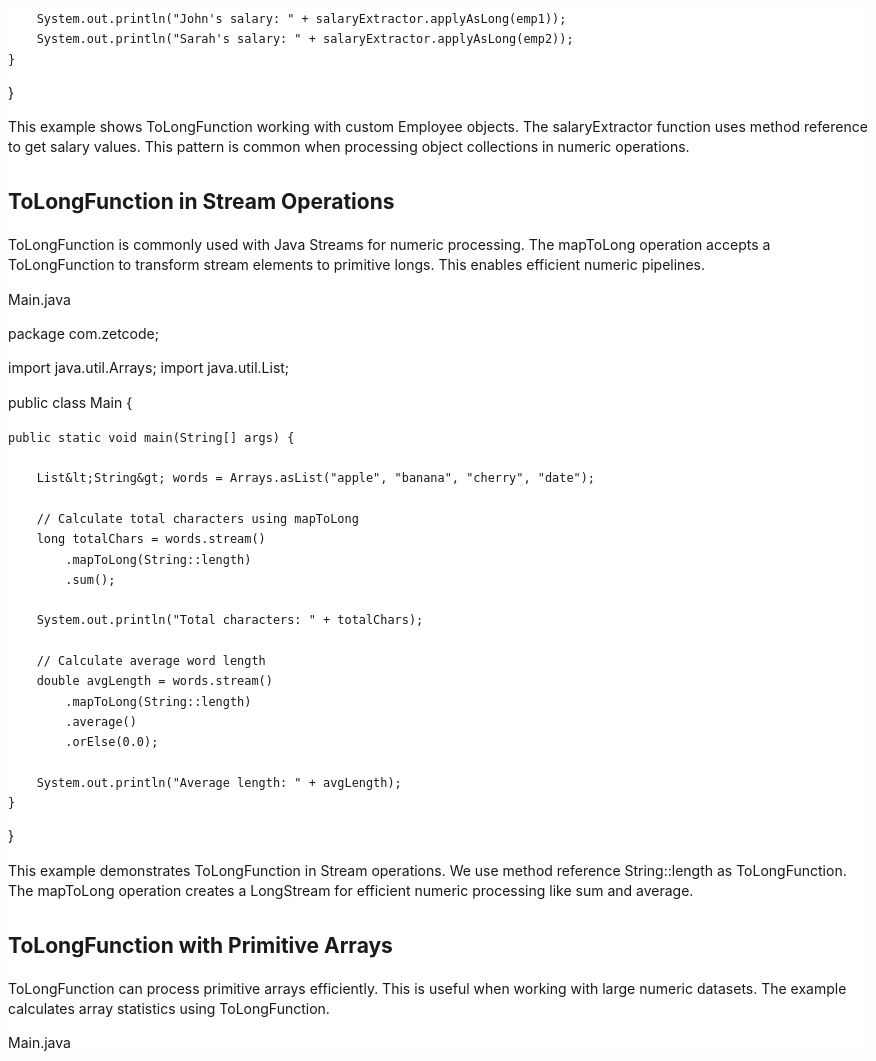         System.out.println("John's salary: " + salaryExtractor.applyAsLong(emp1));
        System.out.println("Sarah's salary: " + salaryExtractor.applyAsLong(emp2));
    }
}

This example shows ToLongFunction working with custom Employee objects. The
salaryExtractor function uses method reference to get salary values. This
pattern is common when processing object collections in numeric operations.

## ToLongFunction in Stream Operations

ToLongFunction is commonly used with Java Streams for numeric
processing. The mapToLong operation accepts a ToLongFunction to transform
stream elements to primitive longs. This enables efficient numeric pipelines.

Main.java
  

package com.zetcode;

import java.util.Arrays;
import java.util.List;

public class Main {

    public static void main(String[] args) {

        List&lt;String&gt; words = Arrays.asList("apple", "banana", "cherry", "date");
        
        // Calculate total characters using mapToLong
        long totalChars = words.stream()
            .mapToLong(String::length)
            .sum();
            
        System.out.println("Total characters: " + totalChars);
        
        // Calculate average word length
        double avgLength = words.stream()
            .mapToLong(String::length)
            .average()
            .orElse(0.0);
            
        System.out.println("Average length: " + avgLength);
    }
}

This example demonstrates ToLongFunction in Stream operations. We use method
reference String::length as ToLongFunction. The mapToLong operation creates
a LongStream for efficient numeric processing like sum and average.

## ToLongFunction with Primitive Arrays

ToLongFunction can process primitive arrays efficiently. This is
useful when working with large numeric datasets. The example calculates array
statistics using ToLongFunction.

Main.java
  
